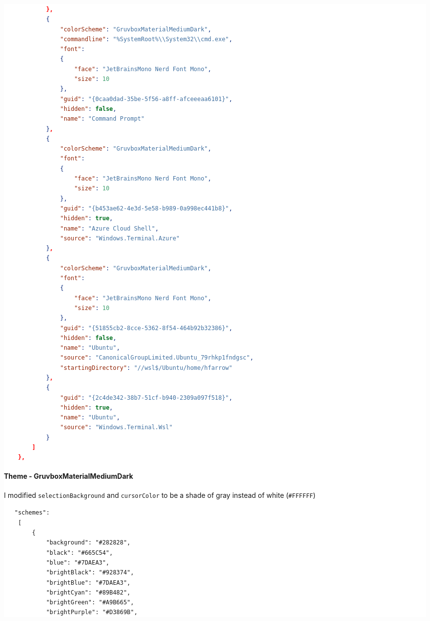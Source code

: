 ~~~json {title="profiles"}
            },
            {
                "colorScheme": "GruvboxMaterialMediumDark",
                "commandline": "%SystemRoot%\\System32\\cmd.exe",
                "font":
                {
                    "face": "JetBrainsMono Nerd Font Mono",
                    "size": 10
                },
                "guid": "{0caa0dad-35be-5f56-a8ff-afceeeaa6101}",
                "hidden": false,
                "name": "Command Prompt"
            },
            {
                "colorScheme": "GruvboxMaterialMediumDark",
                "font":
                {
                    "face": "JetBrainsMono Nerd Font Mono",
                    "size": 10
                },
                "guid": "{b453ae62-4e3d-5e58-b989-0a998ec441b8}",
                "hidden": true,
                "name": "Azure Cloud Shell",
                "source": "Windows.Terminal.Azure"
            },
            {
                "colorScheme": "GruvboxMaterialMediumDark",
                "font":
                {
                    "face": "JetBrainsMono Nerd Font Mono",
                    "size": 10
                },
                "guid": "{51855cb2-8cce-5362-8f54-464b92b32386}",
                "hidden": false,
                "name": "Ubuntu",
                "source": "CanonicalGroupLimited.Ubuntu_79rhkp1fndgsc",
                "startingDirectory": "//wsl$/Ubuntu/home/hfarrow"
            },
            {
                "guid": "{2c4de342-38b7-51cf-b940-2309a097f518}",
                "hidden": true,
                "name": "Ubuntu",
                "source": "Windows.Terminal.Wsl"
            }
        ]
    },
~~~

#### Theme - GruvboxMaterialMediumDark
I modified `selectionBackground` and `cursorColor` to be a shade of gray instead of white (`#FFFFFF`)
~~~
   "schemes":
    [
        {
            "background": "#282828",
            "black": "#665C54",
            "blue": "#7DAEA3",
            "brightBlack": "#928374",
            "brightBlue": "#7DAEA3",
            "brightCyan": "#89B482",
            "brightGreen": "#A9B665",
            "brightPurple": "#D3869B",
~~~